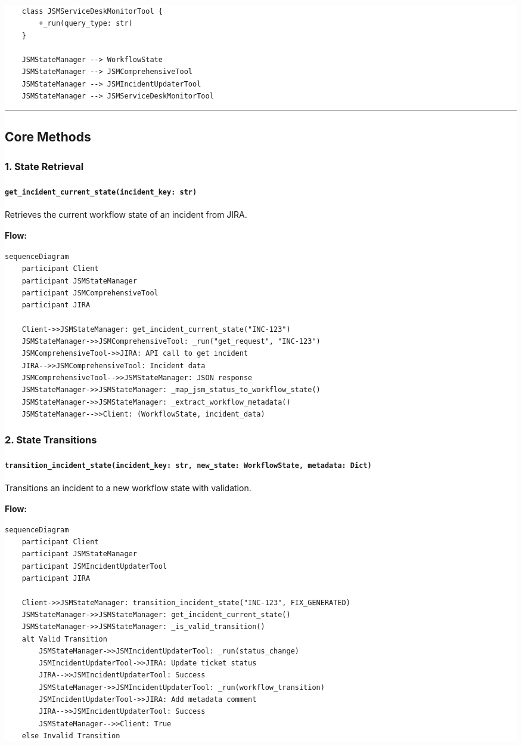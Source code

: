 ```mermaid
    class JSMServiceDeskMonitorTool {
        +_run(query_type: str)
    }
    
    JSMStateManager --> WorkflowState
    JSMStateManager --> JSMComprehensiveTool
    JSMStateManager --> JSMIncidentUpdaterTool
    JSMStateManager --> JSMServiceDeskMonitorTool
```

---

## Core Methods

### 1. State Retrieval

#### `get_incident_current_state(incident_key: str)`

Retrieves the current workflow state of an incident from JIRA.

**Flow:**
```mermaid
sequenceDiagram
    participant Client
    participant JSMStateManager
    participant JSMComprehensiveTool
    participant JIRA
    
    Client->>JSMStateManager: get_incident_current_state("INC-123")
    JSMStateManager->>JSMComprehensiveTool: _run("get_request", "INC-123")
    JSMComprehensiveTool->>JIRA: API call to get incident
    JIRA-->>JSMComprehensiveTool: Incident data
    JSMComprehensiveTool-->>JSMStateManager: JSON response
    JSMStateManager->>JSMStateManager: _map_jsm_status_to_workflow_state()
    JSMStateManager->>JSMStateManager: _extract_workflow_metadata()
    JSMStateManager-->>Client: (WorkflowState, incident_data)
```

### 2. State Transitions

#### `transition_incident_state(incident_key: str, new_state: WorkflowState, metadata: Dict)`

Transitions an incident to a new workflow state with validation.

**Flow:**
```mermaid
sequenceDiagram
    participant Client
    participant JSMStateManager
    participant JSMIncidentUpdaterTool
    participant JIRA
    
    Client->>JSMStateManager: transition_incident_state("INC-123", FIX_GENERATED)
    JSMStateManager->>JSMStateManager: get_incident_current_state()
    JSMStateManager->>JSMStateManager: _is_valid_transition()
    alt Valid Transition
        JSMStateManager->>JSMIncidentUpdaterTool: _run(status_change)
        JSMIncidentUpdaterTool->>JIRA: Update ticket status
        JIRA-->>JSMIncidentUpdaterTool: Success
        JSMStateManager->>JSMIncidentUpdaterTool: _run(workflow_transition)
        JSMIncidentUpdaterTool->>JIRA: Add metadata comment
        JIRA-->>JSMIncidentUpdaterTool: Success
        JSMStateManager-->>Client: True
    else Invalid Transition
```